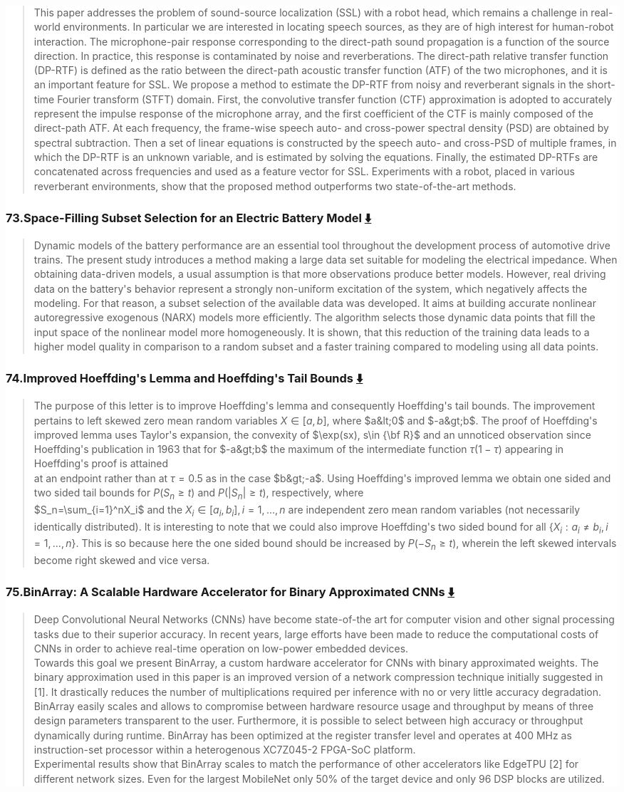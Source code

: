 >  This paper addresses the problem of sound-source localization (SSL) with a robot head, which remains a challenge in real-world environments. In particular we are interested in locating speech sources, as they are of high interest for human-robot interaction. The microphone-pair response corresponding to the direct-path sound propagation is a function of the source direction. In practice, this response is contaminated by noise and reverberations. The direct-path relative transfer function (DP-RTF) is defined as the ratio between the direct-path acoustic transfer function (ATF) of the two microphones, and it is an important feature for SSL. We propose a method to estimate the DP-RTF from noisy and reverberant signals in the short-time Fourier transform (STFT) domain. First, the convolutive transfer function (CTF) approximation is adopted to accurately represent the impulse response of the microphone array, and the first coefficient of the CTF is mainly composed of the direct-path ATF. At each frequency, the frame-wise speech auto- and cross-power spectral density (PSD) are obtained by spectral subtraction. Then a set of linear equations is constructed by the speech auto- and cross-PSD of multiple frames, in which the DP-RTF is an unknown variable, and is estimated by solving the equations. Finally, the estimated DP-RTFs are concatenated across frequencies and used as a feature vector for SSL. Experiments with a robot, placed in various reverberant environments, show that the proposed method outperforms two state-of-the-art methods.      
### 73.Space-Filling Subset Selection for an Electric Battery Model  [ :arrow_down: ](https://arxiv.org/pdf/2012.03541.pdf)
>  Dynamic models of the battery performance are an essential tool throughout the development process of automotive drive trains. The present study introduces a method making a large data set suitable for modeling the electrical impedance. When obtaining data-driven models, a usual assumption is that more observations produce better models. However, real driving data on the battery's behavior represent a strongly non-uniform excitation of the system, which negatively affects the modeling. For that reason, a subset selection of the available data was developed. It aims at building accurate nonlinear autoregressive exogenous (NARX) models more efficiently. The algorithm selects those dynamic data points that fill the input space of the nonlinear model more homogeneously. It is shown, that this reduction of the training data leads to a higher model quality in comparison to a random subset and a faster training compared to modeling using all data points.      
### 74.Improved Hoeffding's Lemma and Hoeffding's Tail Bounds  [ :arrow_down: ](https://arxiv.org/pdf/2012.03535.pdf)
>  The purpose of this letter is to improve Hoeffding's lemma and consequently Hoeffding's tail bounds. The improvement pertains to left skewed zero mean random variables $X\in[a,b]$, where $a&lt;0$ and $-a&gt;b$. The proof of Hoeffding's improved lemma uses Taylor's expansion, the convexity of $\exp(sx), s\in {\bf R}$ and an unnoticed observation since Hoeffding's publication in 1963 that for $-a&gt;b$ the maximum of the intermediate function $\tau(1-\tau)$ appearing in Hoeffding's proof is attained <br>at an endpoint rather than at $\tau=0.5$ as in the case $b&gt;-a$. Using Hoeffding's improved lemma we obtain one sided and two sided tail bounds for $P(S_n\ge t)$ and $P(|S_n|\ge t)$, respectively, where <br>$S_n=\sum_{i=1}^nX_i$ and the $X_i\in[a_i,b_i],i=1,...,n$ are independent zero mean random variables (not necessarily identically distributed). It is interesting to note that we could also improve Hoeffding's two sided bound for all $\{X_i: a_i\ne b_i,i=1,...,n\}$. This is so because here the one sided bound should be increased by $P(-S_n\ge t)$, wherein the left skewed intervals become right skewed and vice versa.      
### 75.BinArray: A Scalable Hardware Accelerator for Binary Approximated CNNs  [ :arrow_down: ](https://arxiv.org/pdf/2012.03481.pdf)
>  Deep Convolutional Neural Networks (CNNs) have become state-of-the art for computer vision and other signal processing tasks due to their superior accuracy. In recent years, large efforts have been made to reduce the computational costs of CNNs in order to achieve real-time operation on low-power embedded devices. <br>Towards this goal we present BinArray, a custom hardware accelerator for CNNs with binary approximated weights. The binary approximation used in this paper is an improved version of a network compression technique initially suggested in [1]. It drastically reduces the number of multiplications required per inference with no or very little accuracy degradation. BinArray easily scales and allows to compromise between hardware resource usage and throughput by means of three design parameters transparent to the user. Furthermore, it is possible to select between high accuracy or throughput dynamically during runtime. BinArray has been optimized at the register transfer level and operates at 400 MHz as instruction-set processor within a heterogenous XC7Z045-2 FPGA-SoC platform. <br>Experimental results show that BinArray scales to match the performance of other accelerators like EdgeTPU [2] for different network sizes. Even for the largest MobileNet only 50% of the target device and only 96 DSP blocks are utilized.      